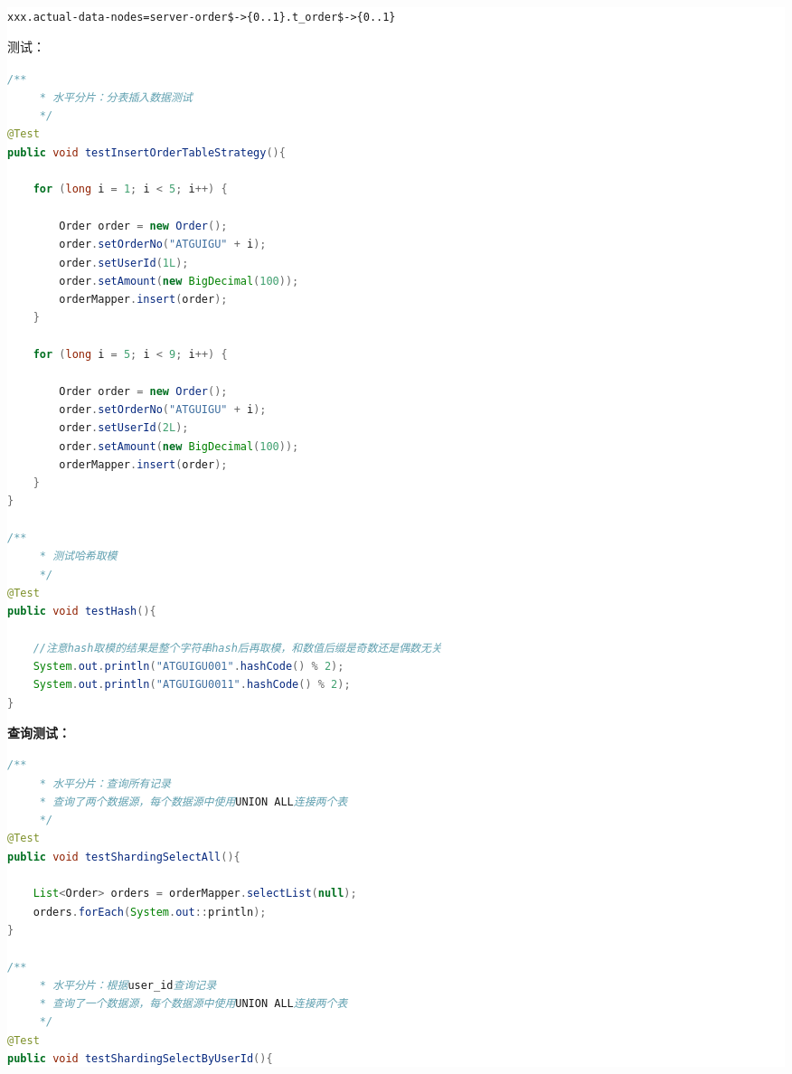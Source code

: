 ```properties
xxx.actual-data-nodes=server-order$->{0..1}.t_order$->{0..1}
```



测试：

```java
/**
     * 水平分片：分表插入数据测试
     */
@Test
public void testInsertOrderTableStrategy(){

    for (long i = 1; i < 5; i++) {

        Order order = new Order();
        order.setOrderNo("ATGUIGU" + i);
        order.setUserId(1L);
        order.setAmount(new BigDecimal(100));
        orderMapper.insert(order);
    }

    for (long i = 5; i < 9; i++) {

        Order order = new Order();
        order.setOrderNo("ATGUIGU" + i);
        order.setUserId(2L);
        order.setAmount(new BigDecimal(100));
        orderMapper.insert(order);
    }
}

/**
     * 测试哈希取模
     */
@Test
public void testHash(){

    //注意hash取模的结果是整个字符串hash后再取模，和数值后缀是奇数还是偶数无关
    System.out.println("ATGUIGU001".hashCode() % 2);
    System.out.println("ATGUIGU0011".hashCode() % 2);
}
```



**查询测试：**

```java
/**
     * 水平分片：查询所有记录
     * 查询了两个数据源，每个数据源中使用UNION ALL连接两个表
     */
@Test
public void testShardingSelectAll(){

    List<Order> orders = orderMapper.selectList(null);
    orders.forEach(System.out::println);
}

/**
     * 水平分片：根据user_id查询记录
     * 查询了一个数据源，每个数据源中使用UNION ALL连接两个表
     */
@Test
public void testShardingSelectByUserId(){
```